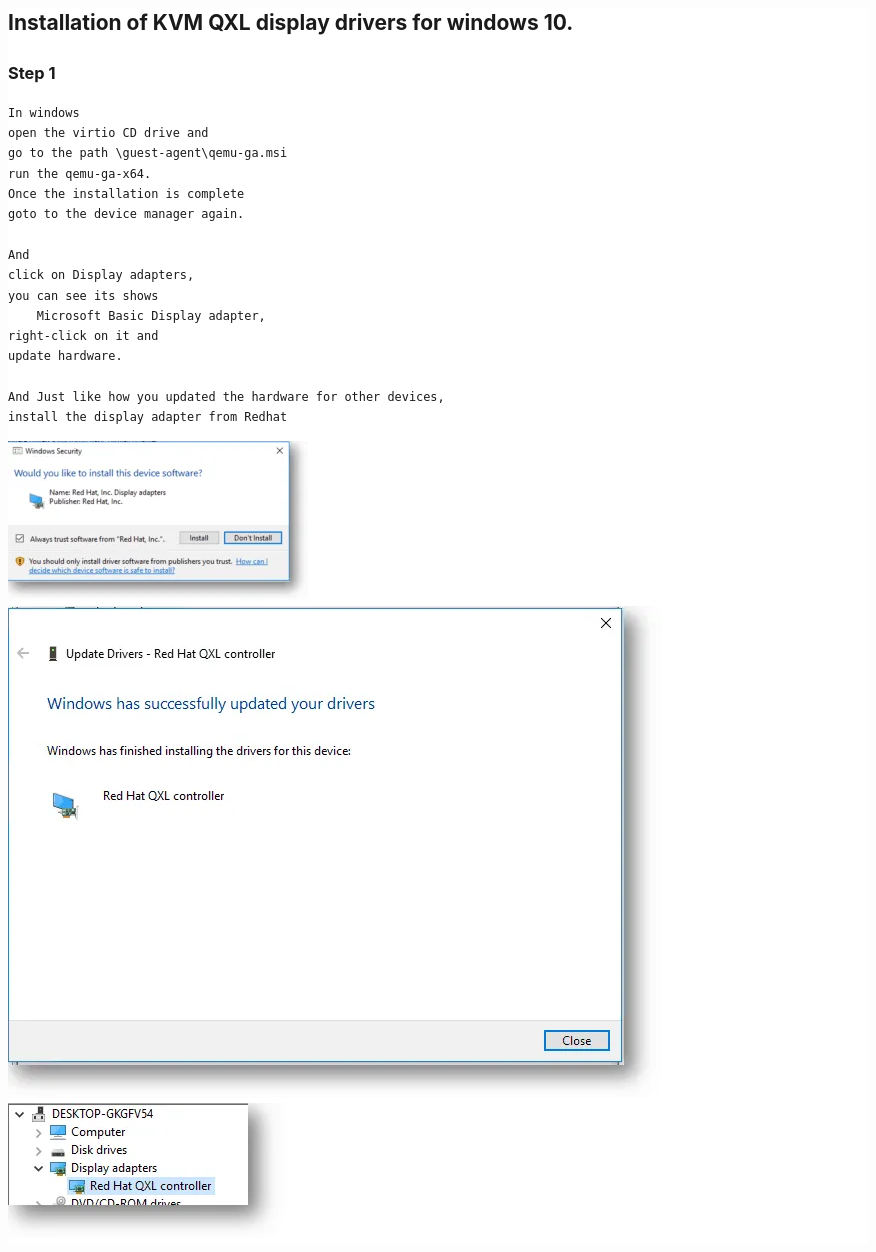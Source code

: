 ## Installation of KVM QXL display drivers for windows 10. 
### Step 1
    In windows 
    open the virtio CD drive and 
    go to the path \guest-agent\qemu-ga.msi 
    run the qemu-ga-x64. 
    Once the installation is complete 
    goto to the device manager again.

    And 
    click on Display adapters, 
    you can see its shows 
        Microsoft Basic Display adapter, 
    right-click on it and 
    update hardware. 

    And Just like how you updated the hardware for other devices, 
    install the display adapter from Redhat
![27](../img/win-27.png)
![28](../img/win-28.png)
![29](../img/win-29.png)
